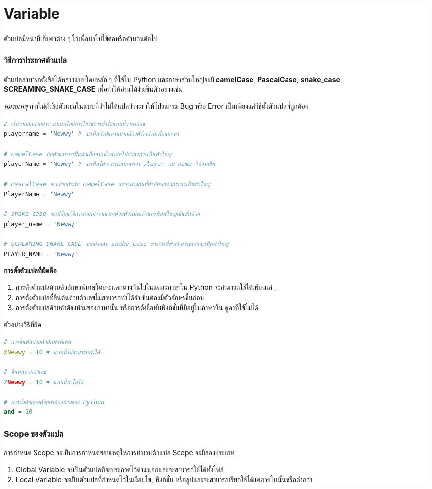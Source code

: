 # Variable

ตัวแปลมีหน้าที่เก็บค่าต่าง ๆ ไว้เพื่อนำไปใช้ต่อหรือคำนวนต่อไป

### วิธีการประกาศตัวแปล

ตัวแปลสามารถตั้งชื่อได้หลายแบบโดยหลัก ๆ ที่ใช้ใน Python และภาษาส่วนใหญ่จะมี **camelCase**, **PascalCase**, **snake_case**, **SCREAMING_SNAKE_CASE** เพื่อทำให้อ่านได้ง่ายขึ้นตัวอย่างเช่น

*หมายเหตุ* การไม่ตั้งชื่อตัวแปลในแบบที่ว่าไม่ได้แปลว่าจะทำให้โปรแกรม Bug หรือ Error เป็นเพียงแค่วิธีตั้งตัวแปลที่ถูกต้อง

```python
# เริ่มจากยกตัวอย่าง แบบที่ไม่มีการใช้วิธีการตั้งชื่อแบบที่ว่ามาก่อน
playername = 'Newwy' # จะเห็นว่ามันอ่านยากต้องตั้งใจอ่านเพื่อแยกคำ

# camelCase คือตัวแรกจะเป็นตัวเล็กจากนั้นคำต่อไปตัวแรกจะเป็นตัวใหญ่
playerName = 'Newwy' # จะเห็นได้ว่าจะทำแยกคำว่า player กับ name ได้ง่ายขึ้น

# PascalCase จะคล้ายกันกับ camelCase แต่จะต่างกันที่ตัวอักษรตัวแรกจะเป็นตัวใหญ่
PlayerName = 'Newwy'

# snake_case จะเปลี่ยนวิธีการแยกคำจากแยกด้วยตัวพิมพ์เล็กและพิมพ์ใหญ่เป็นขั้นด้วย _
player_name = 'Newwy'

# SCREAMING_SNAKE_CASE จะคล้ายกับ snake_case ต่างกันที่ตัวอักษรทุกตัวจะเป็นตัวใหญ่
PLAYER_NAME = 'Newwy'
```

**การตั้งตัวแปลที่ผิดคือ**
1. การตั้งตัวแปลด้วยตัวอักษรพิเศษโดยจะแตกต่างกันไปในแต่ละภาษาใน Python จะสามารถใช้ได้เพียงแค่ _
2. การตั้งตัวแปลที่ขึ้นต้นด้วยตัวเลขไม่สามารถทำได้จำเป็นต้องมีตัวอักษรขึ้นก่อน
3. การตั้งตัวแปลด้วยคำต้องห้ามของภาษานั้น หรือการตั้งชื่อทับฟังก์ชั่นที่มีอยู่ในภาษานั้น [ดูคำที่ใช้ไม่ได้](https://www.w3schools.com/python/python_ref_keywords.asp)

ตัวอย่างวิธีที่ผิด
```python
# การขึ้นต้นด้วยตัวอักษรพิเศษ
@Newwy = 10 # แบบนี้ไม่สามารถทำได้

# ขึ้นต้นด้วยตัวเลข 
2Newwy = 10 # แบบนี้ทำไม่ได้

# การตั้งตัวแลกด้วยคำต้องห้ามของ Python
and = 10
```

### Scope ของตัวแปล
การกำหนด Scope จะเป็นการกำหนดขอบเหตุให้การทำงานตัวแปล
Scope จะมีสองประเภท
1. Global Variable จะเป็นตัวแปลที่จะประกาศไว้ด้านนอกและจะสามารถใช้ได้ทั้งไฟล์
2. Local Variable จะเป็นตัวแปลที่กำหนดไว้ในเงื่อนไข, ฟังก์ชั่น หรือลูปและจะสามารถเรียกใช้ได้แค่ภายในนั้นหรือต่ำกว่า
